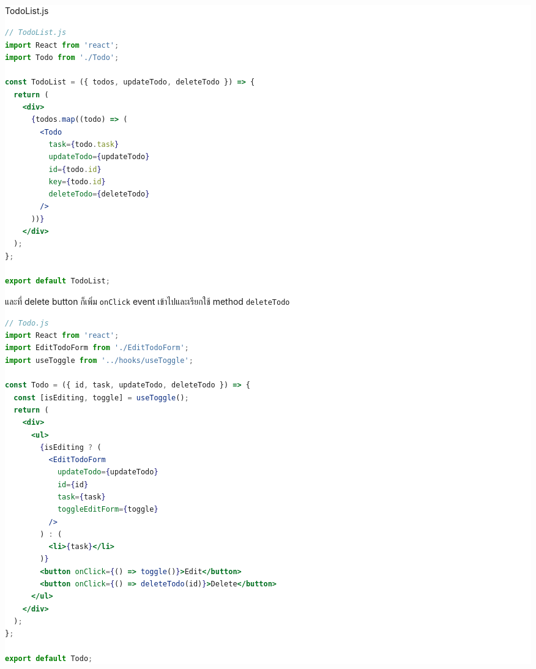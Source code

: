 TodoList.js

```jsx
// TodoList.js
import React from 'react';
import Todo from './Todo';

const TodoList = ({ todos, updateTodo, deleteTodo }) => {
  return (
    <div>
      {todos.map((todo) => (
        <Todo
          task={todo.task}
          updateTodo={updateTodo}
          id={todo.id}
          key={todo.id}
          deleteTodo={deleteTodo}
        />
      ))}
    </div>
  );
};

export default TodoList;
```

และที่ delete button ก็เพิ่ม `onClick` event เข้าไปและเรียกใช้ method `deleteTodo`

```jsx
// Todo.js
import React from 'react';
import EditTodoForm from './EditTodoForm';
import useToggle from '../hooks/useToggle';

const Todo = ({ id, task, updateTodo, deleteTodo }) => {
  const [isEditing, toggle] = useToggle();
  return (
    <div>
      <ul>
        {isEditing ? (
          <EditTodoForm
            updateTodo={updateTodo}
            id={id}
            task={task}
            toggleEditForm={toggle}
          />
        ) : (
          <li>{task}</li>
        )}
        <button onClick={() => toggle()}>Edit</button>
        <button onClick={() => deleteTodo(id)}>Delete</button>
      </ul>
    </div>
  );
};

export default Todo;
```
